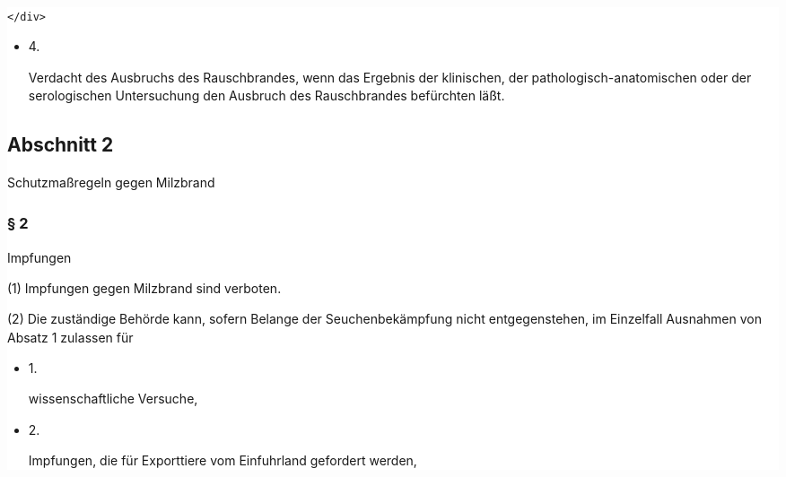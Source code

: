     </div>

  - 4\.
    
    <div style="">
    
    Verdacht des Ausbruchs des Rauschbrandes, wenn das Ergebnis der
    klinischen, der pathologisch-anatomischen oder der serologischen
    Untersuchung den Ausbruch des Rauschbrandes befürchten läßt.
    
    </div>

</div>

</div>

</div>

</div>

<span id="BJNR011720991BJNG000200308.html"></span>

## Abschnitt 2  
Schutzmaßregeln gegen Milzbrand

<span id="BJNR011720991BJNE000900308.html"></span>

### § 2  
Impfungen

<div>

<div class="jnhtml">

<div>

<div class="jurAbsatz">

(1) Impfungen gegen Milzbrand sind verboten.

</div>

<div class="jurAbsatz">

(2) Die zuständige Behörde kann, sofern Belange der Seuchenbekämpfung
nicht entgegenstehen, im Einzelfall Ausnahmen von Absatz 1 zulassen für

  - 1\.
    
    <div style="">
    
    wissenschaftliche Versuche,
    
    </div>

  - 2\.
    
    <div style="">
    
    Impfungen, die für Exporttiere vom Einfuhrland gefordert werden,
    
    </div>
